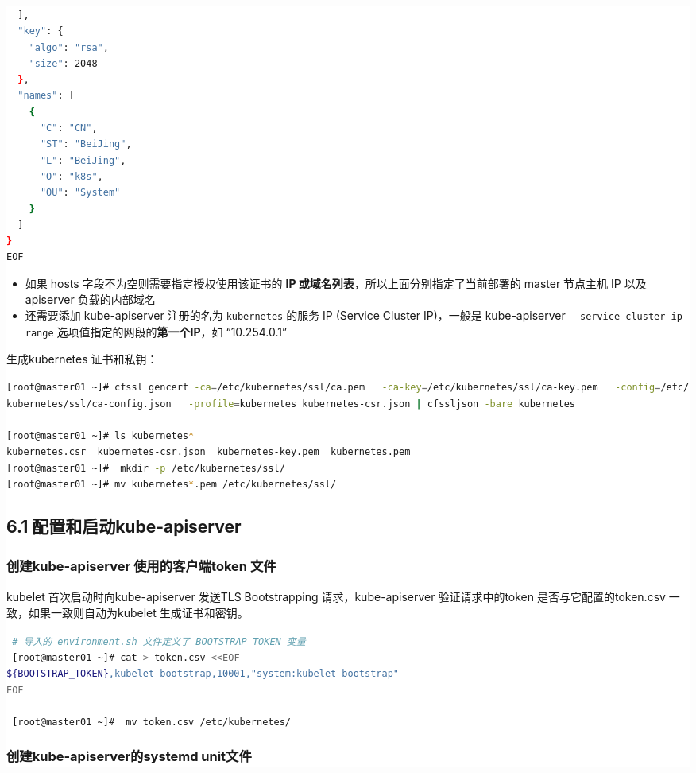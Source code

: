```bash
  ],
  "key": {
    "algo": "rsa",
    "size": 2048
  },
  "names": [
    {
      "C": "CN",
      "ST": "BeiJing",
      "L": "BeiJing",
      "O": "k8s",
      "OU": "System"
    }
  ]
}
EOF
```

- 如果 hosts 字段不为空则需要指定授权使用该证书的 **IP 或域名列表**，所以上面分别指定了当前部署的 master 节点主机 IP 以及apiserver 负载的内部域名
- 还需要添加 kube-apiserver 注册的名为 `kubernetes` 的服务 IP (Service Cluster IP)，一般是 kube-apiserver `--service-cluster-ip-range` 选项值指定的网段的**第一个IP**，如 “10.254.0.1”

生成kubernetes 证书和私钥：

```bash
[root@master01 ~]# cfssl gencert -ca=/etc/kubernetes/ssl/ca.pem   -ca-key=/etc/kubernetes/ssl/ca-key.pem   -config=/etc/kubernetes/ssl/ca-config.json   -profile=kubernetes kubernetes-csr.json | cfssljson -bare kubernetes

[root@master01 ~]# ls kubernetes*
kubernetes.csr  kubernetes-csr.json  kubernetes-key.pem  kubernetes.pem
[root@master01 ~]#  mkdir -p /etc/kubernetes/ssl/
[root@master01 ~]# mv kubernetes*.pem /etc/kubernetes/ssl/

```

## 6.1 配置和启动kube-apiserver

### 创建kube-apiserver 使用的客户端token 文件

kubelet 首次启动时向kube-apiserver 发送TLS Bootstrapping 请求，kube-apiserver 验证请求中的token 是否与它配置的token.csv 一致，如果一致则自动为kubelet 生成证书和密钥。

```bash
 # 导入的 environment.sh 文件定义了 BOOTSTRAP_TOKEN 变量
 [root@master01 ~]# cat > token.csv <<EOF
${BOOTSTRAP_TOKEN},kubelet-bootstrap,10001,"system:kubelet-bootstrap"
EOF

 [root@master01 ~]#  mv token.csv /etc/kubernetes/
```

### 创建kube-apiserver的systemd unit文件
